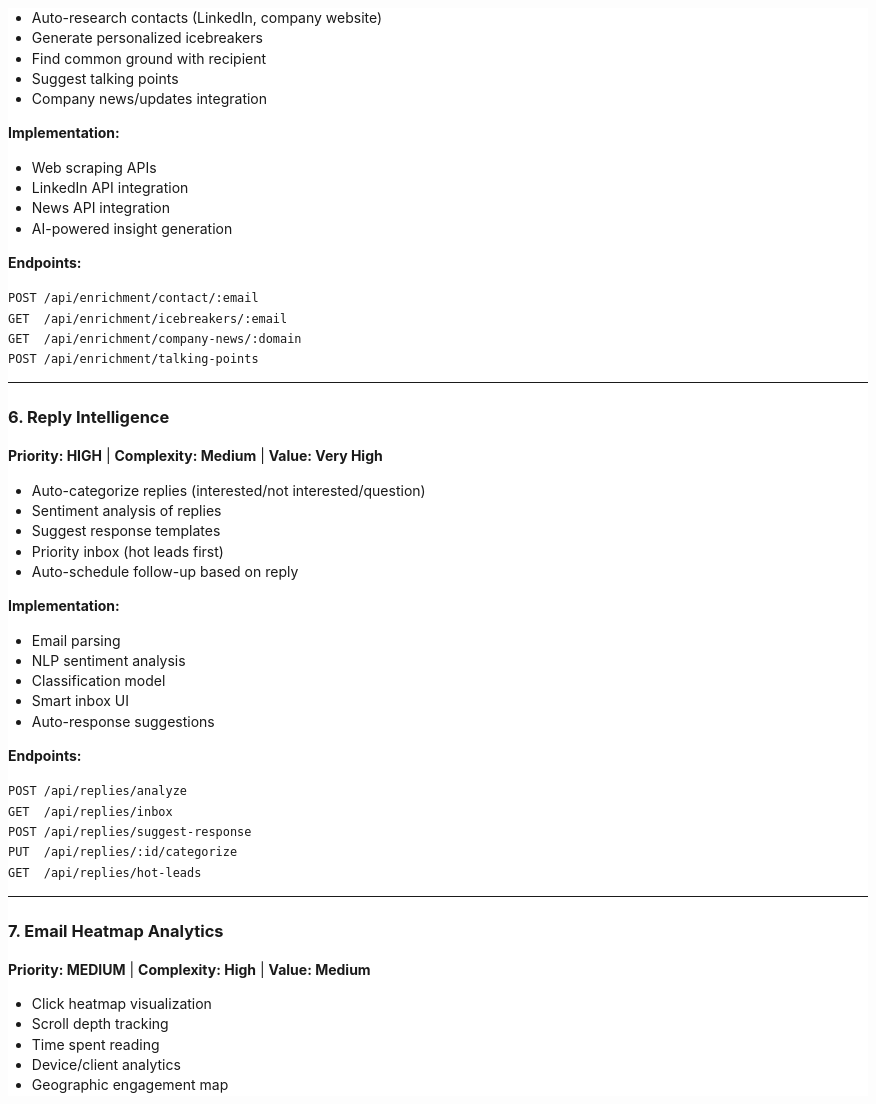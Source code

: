 - Auto-research contacts (LinkedIn, company website)
- Generate personalized icebreakers
- Find common ground with recipient
- Suggest talking points
- Company news/updates integration

**Implementation:**
- Web scraping APIs
- LinkedIn API integration
- News API integration
- AI-powered insight generation

**Endpoints:**
```
POST /api/enrichment/contact/:email
GET  /api/enrichment/icebreakers/:email
GET  /api/enrichment/company-news/:domain
POST /api/enrichment/talking-points
```

---

### **6. Reply Intelligence**
**Priority: HIGH** | **Complexity: Medium** | **Value: Very High**

- Auto-categorize replies (interested/not interested/question)
- Sentiment analysis of replies
- Suggest response templates
- Priority inbox (hot leads first)
- Auto-schedule follow-up based on reply

**Implementation:**
- Email parsing
- NLP sentiment analysis
- Classification model
- Smart inbox UI
- Auto-response suggestions

**Endpoints:**
```
POST /api/replies/analyze
GET  /api/replies/inbox
POST /api/replies/suggest-response
PUT  /api/replies/:id/categorize
GET  /api/replies/hot-leads
```

---

### **7. Email Heatmap Analytics**
**Priority: MEDIUM** | **Complexity: High** | **Value: Medium**

- Click heatmap visualization
- Scroll depth tracking
- Time spent reading
- Device/client analytics
- Geographic engagement map
